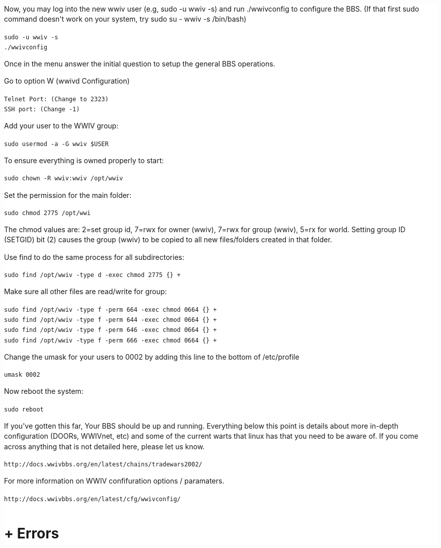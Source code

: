 Now, you may log into the new wwiv user (e.g, sudo -u wwiv -s) and run ./wwivconfig to configure the BBS. (If that first sudo command doesn't work on your system, try sudo su - wwiv -s /bin/bash)
  
    sudo -u wwiv -s
    ./wwivconfig
 
Once in the menu answer the initial question to setup the general BBS operations.

Go to option W (wwivd Configuration)

    Telnet Port: (Change to 2323)
    SSH port: (Change -1)
  
Add your user to the WWIV group:

    sudo usermod -a -G wwiv $USER
    
To ensure everything is owned properly to start: 

    sudo chown -R wwiv:wwiv /opt/wwiv

Set the permission for the main folder:

    sudo chmod 2775 /opt/wwi

The chmod values are: 2=set group id, 7=rwx for owner (wwiv), 7=rwx for group (wwiv), 5=rx for world. Setting group ID (SETGID) bit (2) causes the group (wwiv) to be copied to all new files/folders created in that folder.

Use find to do the same process for all subdirectories: 

    sudo find /opt/wwiv -type d -exec chmod 2775 {} +

Make sure all other files are read/write for group: 

    sudo find /opt/wwiv -type f -perm 664 -exec chmod 0664 {} +
    sudo find /opt/wwiv -type f -perm 644 -exec chmod 0664 {} + 
    sudo find /opt/wwiv -type f -perm 646 -exec chmod 0664 {} +
    sudo find /opt/wwiv -type f -perm 666 -exec chmod 0664 {} +

Change the umask for your users to 0002 by adding this line to the bottom of /etc/profile

    umask 0002

Now reboot the system:

    sudo reboot

If you've gotten this far, Your BBS should be up and running. Everything below this point is details about more in-depth configuration (DOORs, WWIVnet, etc) and some of the current warts that linux has that you need to be aware of. If you come across anything that is not detailed here, please let us know.

    http://docs.wwivbbs.org/en/latest/chains/tradewars2002/
   

For more information on WWIV confifuration options / paramaters.

    http://docs.wwivbbs.org/en/latest/cfg/wwivconfig/
   


#    + Errors
